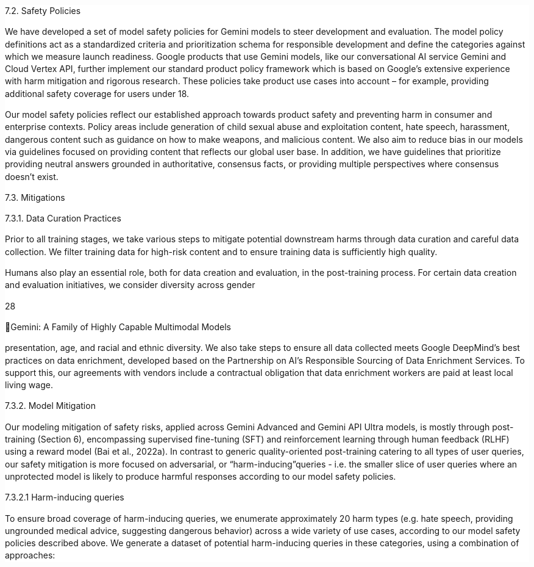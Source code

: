 7.2. Safety Policies

We have developed a set of model safety policies for Gemini models to steer development and
evaluation. The model policy definitions act as a standardized criteria and prioritization schema
for responsible development and define the categories against which we measure launch readiness.
Google products that use Gemini models, like our conversational AI service Gemini and Cloud Vertex
API, further implement our standard product policy framework which is based on Google’s extensive
experience with harm mitigation and rigorous research. These policies take product use cases into
account – for example, providing additional safety coverage for users under 18.

Our model safety policies reflect our established approach towards product safety and preventing
harm in consumer and enterprise contexts. Policy areas include generation of child sexual abuse
and exploitation content, hate speech, harassment, dangerous content such as guidance on how
to make weapons, and malicious content. We also aim to reduce bias in our models via guidelines
focused on providing content that reflects our global user base. In addition, we have guidelines that
prioritize providing neutral answers grounded in authoritative, consensus facts, or providing multiple
perspectives where consensus doesn’t exist.

7.3. Mitigations

7.3.1. Data Curation Practices

Prior to all training stages, we take various steps to mitigate potential downstream harms through
data curation and careful data collection. We filter training data for high-risk content and to ensure
training data is sufficiently high quality.

Humans also play an essential role, both for data creation and evaluation, in the post-training
process. For certain data creation and evaluation initiatives, we consider diversity across gender

28

Gemini: A Family of Highly Capable Multimodal Models

presentation, age, and racial and ethnic diversity. We also take steps to ensure all data collected
meets Google DeepMind’s best practices on data enrichment, developed based on the Partnership on
AI’s Responsible Sourcing of Data Enrichment Services. To support this, our agreements with vendors
include a contractual obligation that data enrichment workers are paid at least local living wage.

7.3.2. Model Mitigation

Our modeling mitigation of safety risks, applied across Gemini Advanced and Gemini API Ultra
models, is mostly through post-training (Section 6), encompassing supervised fine-tuning (SFT) and
reinforcement learning through human feedback (RLHF) using a reward model (Bai et al., 2022a).
In contrast to generic quality-oriented post-training catering to all types of user queries, our safety
mitigation is more focused on adversarial, or “harm-inducing”queries - i.e. the smaller slice of user
queries where an unprotected model is likely to produce harmful responses according to our model
safety policies.

7.3.2.1 Harm-inducing queries

To ensure broad coverage of harm-inducing queries, we enumerate approximately 20 harm types (e.g.
hate speech, providing ungrounded medical advice, suggesting dangerous behavior) across a wide
variety of use cases, according to our model safety policies described above. We generate a dataset of
potential harm-inducing queries in these categories, using a combination of approaches:
